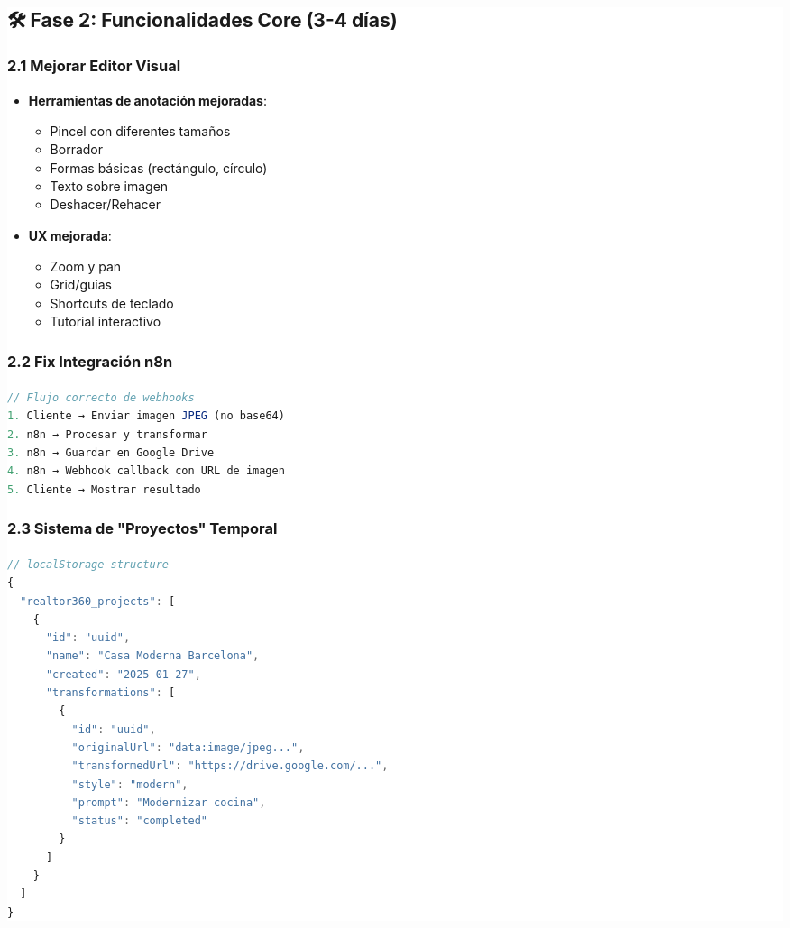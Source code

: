 
## 🛠️ Fase 2: Funcionalidades Core (3-4 días)

### 2.1 Mejorar Editor Visual
- **Herramientas de anotación mejoradas**:
  - Pincel con diferentes tamaños
  - Borrador
  - Formas básicas (rectángulo, círculo)
  - Texto sobre imagen
  - Deshacer/Rehacer
  
- **UX mejorada**:
  - Zoom y pan
  - Grid/guías
  - Shortcuts de teclado
  - Tutorial interactivo

### 2.2 Fix Integración n8n
```javascript
// Flujo correcto de webhooks
1. Cliente → Enviar imagen JPEG (no base64)
2. n8n → Procesar y transformar
3. n8n → Guardar en Google Drive
4. n8n → Webhook callback con URL de imagen
5. Cliente → Mostrar resultado
```

### 2.3 Sistema de "Proyectos" Temporal
```javascript
// localStorage structure
{
  "realtor360_projects": [
    {
      "id": "uuid",
      "name": "Casa Moderna Barcelona",
      "created": "2025-01-27",
      "transformations": [
        {
          "id": "uuid",
          "originalUrl": "data:image/jpeg...",
          "transformedUrl": "https://drive.google.com/...",
          "style": "modern",
          "prompt": "Modernizar cocina",
          "status": "completed"
        }
      ]
    }
  ]
}
```
